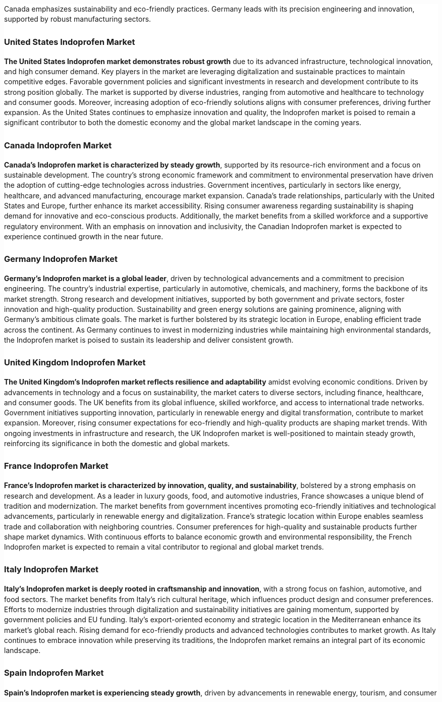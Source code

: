 Canada emphasizes sustainability and eco-friendly practices. Germany leads with its precision engineering and innovation, supported by robust manufacturing sectors.</span></em></p></blockquote><h3><strong>United States Indoprofen Market</strong></h3><p><strong>The United States Indoprofen market demonstrates robust growth</strong> due to its advanced infrastructure, technological innovation, and high consumer demand. Key players in the market are leveraging digitalization and sustainable practices to maintain competitive edges. Favorable government policies and significant investments in research and development contribute to its strong position globally. The market is supported by diverse industries, ranging from automotive and healthcare to technology and consumer goods. Moreover, increasing adoption of eco-friendly solutions aligns with consumer preferences, driving further expansion. As the United States continues to emphasize innovation and quality, the Indoprofen market is poised to remain a significant contributor to both the domestic economy and the global market landscape in the coming years.</p><h3><strong>Canada Indoprofen Market</strong></h3><p><strong>Canada&rsquo;s Indoprofen market is characterized by steady growth</strong>, supported by its resource-rich environment and a focus on sustainable development. The country&rsquo;s strong economic framework and commitment to environmental preservation have driven the adoption of cutting-edge technologies across industries. Government incentives, particularly in sectors like energy, healthcare, and advanced manufacturing, encourage market expansion. Canada&rsquo;s trade relationships, particularly with the United States and Europe, further enhance its market accessibility. Rising consumer awareness regarding sustainability is shaping demand for innovative and eco-conscious products. Additionally, the market benefits from a skilled workforce and a supportive regulatory environment. With an emphasis on innovation and inclusivity, the Canadian Indoprofen market is expected to experience continued growth in the near future.</p><h3><strong>Germany Indoprofen Market</strong></h3><p><strong>Germany&rsquo;s Indoprofen market is a global leader</strong>, driven by technological advancements and a commitment to precision engineering. The country&rsquo;s industrial expertise, particularly in automotive, chemicals, and machinery, forms the backbone of its market strength. Strong research and development initiatives, supported by both government and private sectors, foster innovation and high-quality production. Sustainability and green energy solutions are gaining prominence, aligning with Germany&rsquo;s ambitious climate goals. The market is further bolstered by its strategic location in Europe, enabling efficient trade across the continent. As Germany continues to invest in modernizing industries while maintaining high environmental standards, the Indoprofen market is poised to sustain its leadership and deliver consistent growth.</p><h3><strong>United Kingdom Indoprofen Market</strong></h3><p><strong>The United Kingdom&rsquo;s Indoprofen market reflects resilience and adaptability</strong> amidst evolving economic conditions. Driven by advancements in technology and a focus on sustainability, the market caters to diverse sectors, including finance, healthcare, and consumer goods. The UK benefits from its global influence, skilled workforce, and access to international trade networks. Government initiatives supporting innovation, particularly in renewable energy and digital transformation, contribute to market expansion. Moreover, rising consumer expectations for eco-friendly and high-quality products are shaping market trends. With ongoing investments in infrastructure and research, the UK Indoprofen market is well-positioned to maintain steady growth, reinforcing its significance in both the domestic and global markets.</p><h3><strong>France Indoprofen Market</strong></h3><p><strong>France&rsquo;s Indoprofen market is characterized by innovation, quality, and sustainability</strong>, bolstered by a strong emphasis on research and development. As a leader in luxury goods, food, and automotive industries, France showcases a unique blend of tradition and modernization. The market benefits from government incentives promoting eco-friendly initiatives and technological advancements, particularly in renewable energy and digitalization. France&rsquo;s strategic location within Europe enables seamless trade and collaboration with neighboring countries. Consumer preferences for high-quality and sustainable products further shape market dynamics. With continuous efforts to balance economic growth and environmental responsibility, the French Indoprofen market is expected to remain a vital contributor to regional and global market trends.</p><h3><strong>Italy Indoprofen Market</strong></h3><p><strong>Italy&rsquo;s Indoprofen market is deeply rooted in craftsmanship and innovation</strong>, with a strong focus on fashion, automotive, and food sectors. The market benefits from Italy&rsquo;s rich cultural heritage, which influences product design and consumer preferences. Efforts to modernize industries through digitalization and sustainability initiatives are gaining momentum, supported by government policies and EU funding. Italy&rsquo;s export-oriented economy and strategic location in the Mediterranean enhance its market&rsquo;s global reach. Rising demand for eco-friendly products and advanced technologies contributes to market growth. As Italy continues to embrace innovation while preserving its traditions, the Indoprofen market remains an integral part of its economic landscape.</p><h3><strong>Spain Indoprofen Market</strong></h3><p><strong>Spain&rsquo;s Indoprofen market is experiencing steady growth</strong>, driven by advancements in renewable energy, tourism, and consumer